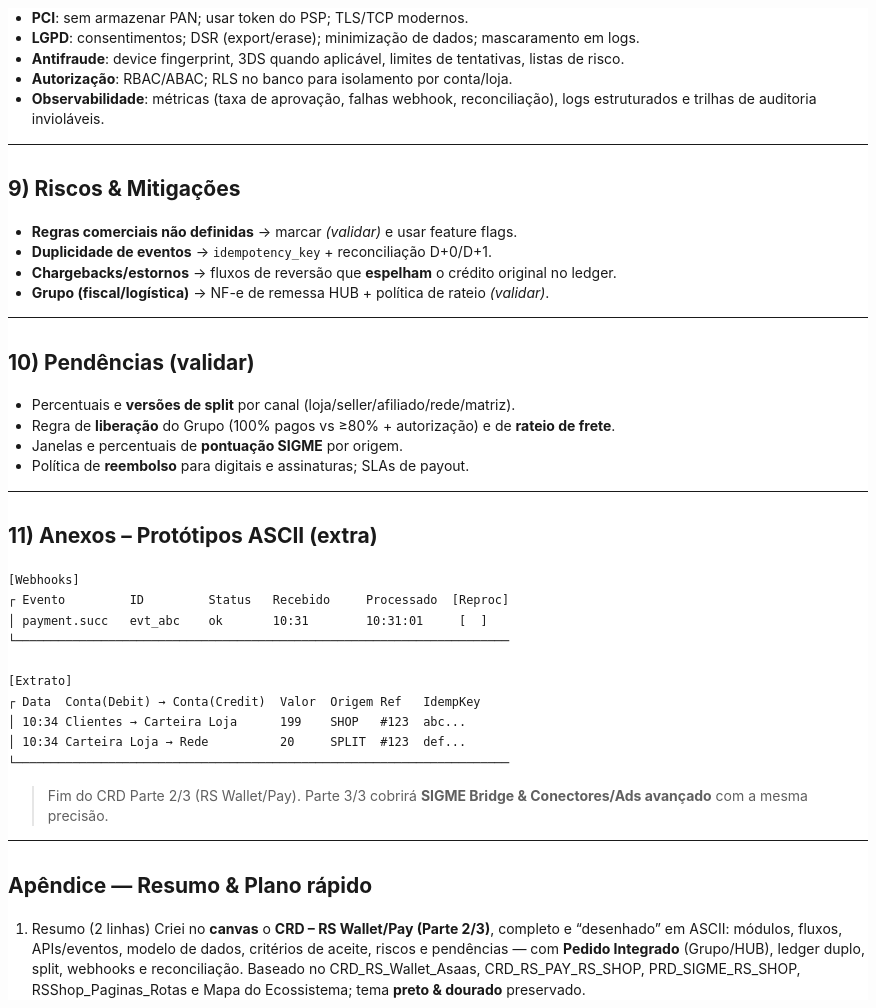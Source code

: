 * **PCI**: sem armazenar PAN; usar token do PSP; TLS/TCP modernos.
* **LGPD**: consentimentos; DSR (export/erase); minimização de dados; mascaramento em logs.
* **Antifraude**: device fingerprint, 3DS quando aplicável, limites de tentativas, listas de risco.
* **Autorização**: RBAC/ABAC; RLS no banco para isolamento por conta/loja.
* **Observabilidade**: métricas (taxa de aprovação, falhas webhook, reconciliação), logs estruturados e trilhas de auditoria invioláveis.

---

## 9) Riscos & Mitigações

* **Regras comerciais não definidas** → marcar *(validar)* e usar feature flags.
* **Duplicidade de eventos** → `idempotency_key` + reconciliação D+0/D+1.
* **Chargebacks/estornos** → fluxos de reversão que **espelham** o crédito original no ledger.
* **Grupo (fiscal/logística)** → NF-e de remessa HUB + política de rateio *(validar)*.

---

## 10) Pendências (validar)

* Percentuais e **versões de split** por canal (loja/seller/afiliado/rede/matriz).
* Regra de **liberação** do Grupo (100% pagos vs ≥80% + autorização) e de **rateio de frete**.
* Janelas e percentuais de **pontuação SIGME** por origem.
* Política de **reembolso** para digitais e assinaturas; SLAs de payout.

---

## 11) Anexos – Protótipos ASCII (extra)

```
[Webhooks]
┌ Evento         ID         Status   Recebido     Processado  [Reproc]
│ payment.succ   evt_abc    ok       10:31        10:31:01     [  ]
└─────────────────────────────────────────────────────────────────────

[Extrato]
┌ Data  Conta(Debit) → Conta(Credit)  Valor  Origem Ref   IdempKey
│ 10:34 Clientes → Carteira Loja      199    SHOP   #123  abc...
│ 10:34 Carteira Loja → Rede          20     SPLIT  #123  def...
└─────────────────────────────────────────────────────────────────────
```

> Fim do CRD Parte 2/3 (RS Wallet/Pay). Parte 3/3 cobrirá **SIGME Bridge & Conectores/Ads avançado** com a mesma precisão.

---

## Apêndice — Resumo & Plano rápido

1. Resumo (2 linhas)
   Criei no **canvas** o **CRD – RS Wallet/Pay (Parte 2/3)**, completo e “desenhado” em ASCII: módulos, fluxos, APIs/eventos, modelo de dados, critérios de aceite, riscos e pendências — com **Pedido Integrado** (Grupo/HUB), ledger duplo, split, webhooks e reconciliação.
   Baseado no CRD_RS_Wallet_Asaas, CRD_RS_PAY_RS_SHOP, PRD_SIGME_RS_SHOP, RSShop_Paginas_Rotas e Mapa do Ecossistema; tema **preto & dourado** preservado.
